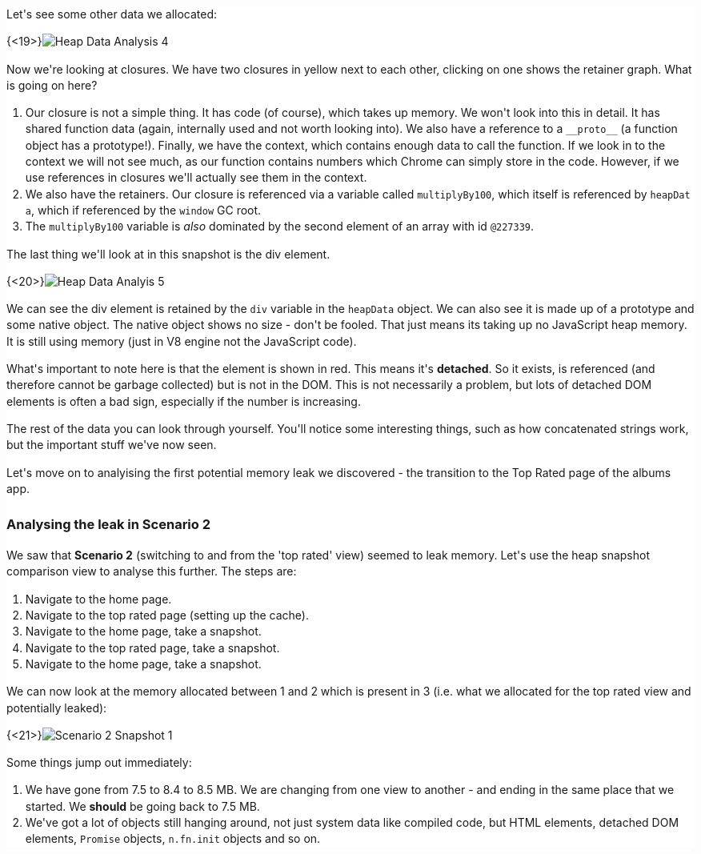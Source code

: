 Let's see some other data we allocated:

{<19>}![Heap Data Analysis 4](/content/images/2015/03/HeapDataAnalysis4-1.png)

Now we're looking at closures. We have two closures in yellow next to each other, clicking on one shows the retainer graph. What is going on here?

1. Our closure is not a simple thing. It has code (of course), which takes up memory. We won't look into this in detail. It has shared function data (again, internally used and not worth looking into). We also have a reference to a `__proto__` (a function object has a prototype!). Finally, we have the context, which contains enough data to call the function. If we look in to the context we will not see much, as our function contains numbers which Chrome can simply store in the code. However, if we use references in closures we'll actually see them in the context.
2. We also have the retainers. Our closure is referenced via a variable called `multiplyBy100`, which itself is referenced by `heapData`, which if referenced by the `window` GC root.
3. The `multiplyBy100` variable is *also* dominated by the second element of an array with id `@227339`.

The last thing we'll look at in this snapshot is the div element.

{<20>}![Heap Data Analyis 5](/content/images/2015/03/HeapDataAnalysis5.png)

We can see the div element is retained by the `div` variable in the `heapData` object. We can also see it is made up of a prototype and some native object. The native object shows no size - don't be fooled. That just means its taking up no JavaScript heap memory. It is still using memory (just in V8 engine not the JavaScript code).

What's important to note here is that the element is shown in red. This means it's **detached**. So it exists, is referenced (and therefore cannot be garbage collected) but is not in the DOM. This is not necessarily a problem, but lots of detached DOM elements is often a bad sign, especially if the number is increasing.

The rest of the data you can look through yourself. You'll notice some interesting things, such as how concatenated strings work, but the important stuff we've now seen.

Let's move on to analyising the first potential memory leak we discovered - the transition to the Top Rated page of the albums app.

### Analysing the leak in Scenario 2

We saw that **Scenario 2** (switching to and from the 'top rated' view) seemed to leak memory. Let's use the heap snapshot comparison view to analyse this further. The steps are:

1. Navigate to the home page.
2. Navigate to the top rated page (setting up the cache).
3. Navigate to the home page, take a snapshot.
4. Navigate to the top rated page, take a snapshot.
5. Navigate to the home page, take a snapshot.

We can now look at the memory allocated between 1 and 2 which is present in 3 (i.e. what we allocated for the top rated view and potentially leaked):

{<21>}![Scenario 2 Snapshot 1](/content/images/2015/03/Scenario2Snapshot1.png)

Some things jump out immediately:

1. We have gone from 7.5 to 8.4 to 8.5 MB. We are changing from one view to another - and ending in the same place that we started. We **should** be going back to 7.5 MB.
2. We've got a lot of objects still hanging around, not just system data like compiled code, but HTML elements, detached DOM elements, `Promise` objects, `n.fn.init` objects and so on.
